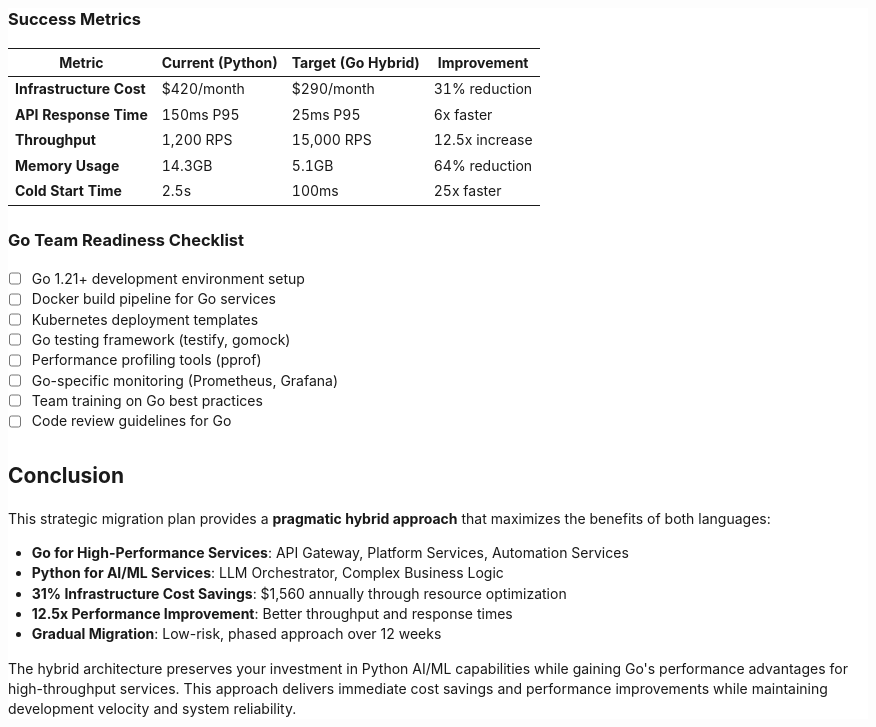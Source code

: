 ### Success Metrics

| Metric | Current (Python) | Target (Go Hybrid) | Improvement |
|--------|------------------|-------------------|-------------|
| **Infrastructure Cost** | $420/month | $290/month | 31% reduction |
| **API Response Time** | 150ms P95 | 25ms P95 | 6x faster |
| **Throughput** | 1,200 RPS | 15,000 RPS | 12.5x increase |
| **Memory Usage** | 14.3GB | 5.1GB | 64% reduction |
| **Cold Start Time** | 2.5s | 100ms | 25x faster |

### Go Team Readiness Checklist

- [ ] Go 1.21+ development environment setup
- [ ] Docker build pipeline for Go services
- [ ] Kubernetes deployment templates
- [ ] Go testing framework (testify, gomock)
- [ ] Performance profiling tools (pprof)
- [ ] Go-specific monitoring (Prometheus, Grafana)
- [ ] Team training on Go best practices
- [ ] Code review guidelines for Go

## Conclusion

This strategic migration plan provides a **pragmatic hybrid approach** that maximizes the benefits of both languages:

- **Go for High-Performance Services**: API Gateway, Platform Services, Automation Services
- **Python for AI/ML Services**: LLM Orchestrator, Complex Business Logic
- **31% Infrastructure Cost Savings**: $1,560 annually through resource optimization
- **12.5x Performance Improvement**: Better throughput and response times
- **Gradual Migration**: Low-risk, phased approach over 12 weeks

The hybrid architecture preserves your investment in Python AI/ML capabilities while gaining Go's performance advantages for high-throughput services. This approach delivers immediate cost savings and performance improvements while maintaining development velocity and system reliability.
